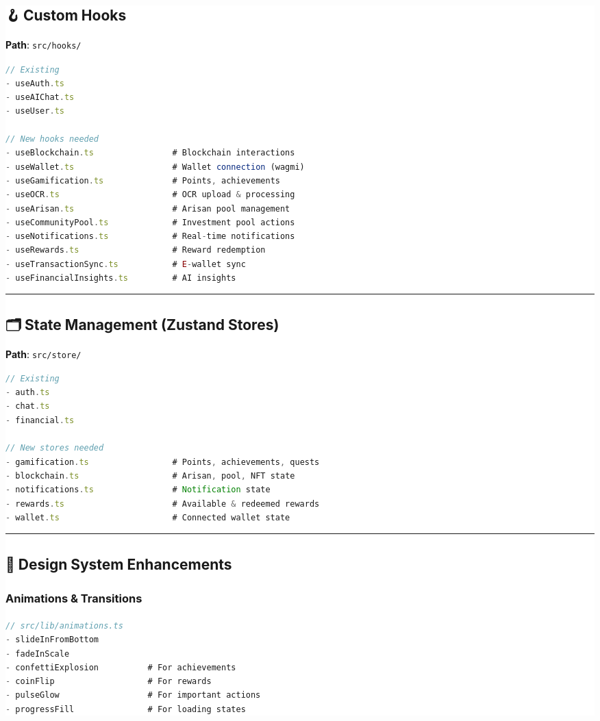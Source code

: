 
## 🪝 Custom Hooks

**Path**: `src/hooks/`

```typescript
// Existing
- useAuth.ts
- useAIChat.ts
- useUser.ts

// New hooks needed
- useBlockchain.ts                # Blockchain interactions
- useWallet.ts                    # Wallet connection (wagmi)
- useGamification.ts              # Points, achievements
- useOCR.ts                       # OCR upload & processing
- useArisan.ts                    # Arisan pool management
- useCommunityPool.ts             # Investment pool actions
- useNotifications.ts             # Real-time notifications
- useRewards.ts                   # Reward redemption
- useTransactionSync.ts           # E-wallet sync
- useFinancialInsights.ts         # AI insights
```

---

## 🗂️ State Management (Zustand Stores)

**Path**: `src/store/`

```typescript
// Existing
- auth.ts
- chat.ts
- financial.ts

// New stores needed
- gamification.ts                 # Points, achievements, quests
- blockchain.ts                   # Arisan, pool, NFT state
- notifications.ts                # Notification state
- rewards.ts                      # Available & redeemed rewards
- wallet.ts                       # Connected wallet state
```

---

## 🎨 Design System Enhancements

### Animations & Transitions

```typescript
// src/lib/animations.ts
- slideInFromBottom
- fadeInScale
- confettiExplosion          # For achievements
- coinFlip                   # For rewards
- pulseGlow                  # For important actions
- progressFill               # For loading states
```
